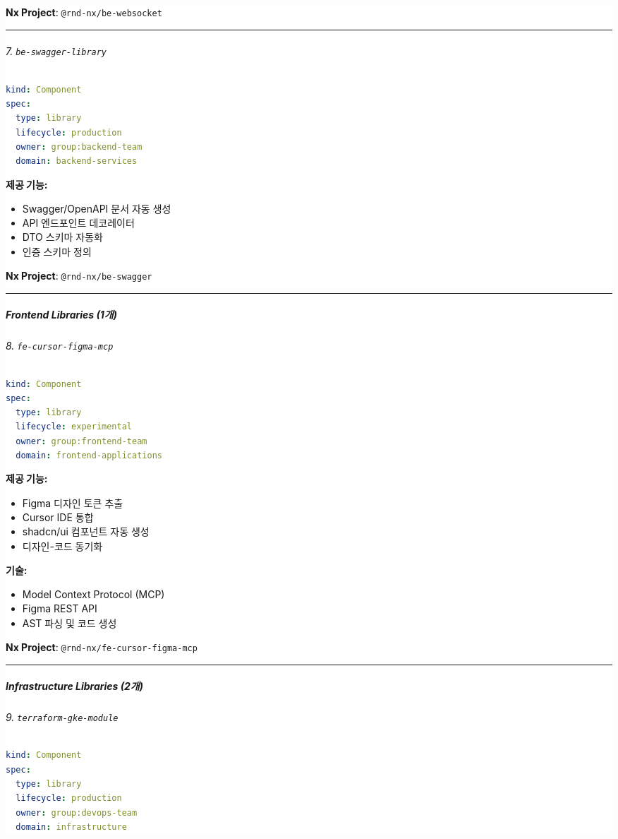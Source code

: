 **Nx Project**: `@rnd-nx/be-websocket`

---

###### 7. `be-swagger-library`
```yaml
kind: Component
spec:
  type: library
  lifecycle: production
  owner: group:backend-team
  domain: backend-services
```

**제공 기능:**
- Swagger/OpenAPI 문서 자동 생성
- API 엔드포인트 데코레이터
- DTO 스키마 자동화
- 인증 스키마 정의

**Nx Project**: `@rnd-nx/be-swagger`

---

##### Frontend Libraries (1개)

###### 8. `fe-cursor-figma-mcp`
```yaml
kind: Component
spec:
  type: library
  lifecycle: experimental
  owner: group:frontend-team
  domain: frontend-applications
```

**제공 기능:**
- Figma 디자인 토큰 추출
- Cursor IDE 통합
- shadcn/ui 컴포넌트 자동 생성
- 디자인-코드 동기화

**기술:**
- Model Context Protocol (MCP)
- Figma REST API
- AST 파싱 및 코드 생성

**Nx Project**: `@rnd-nx/fe-cursor-figma-mcp`

---

##### Infrastructure Libraries (2개)

###### 9. `terraform-gke-module`
```yaml
kind: Component
spec:
  type: library
  lifecycle: production
  owner: group:devops-team
  domain: infrastructure
```
